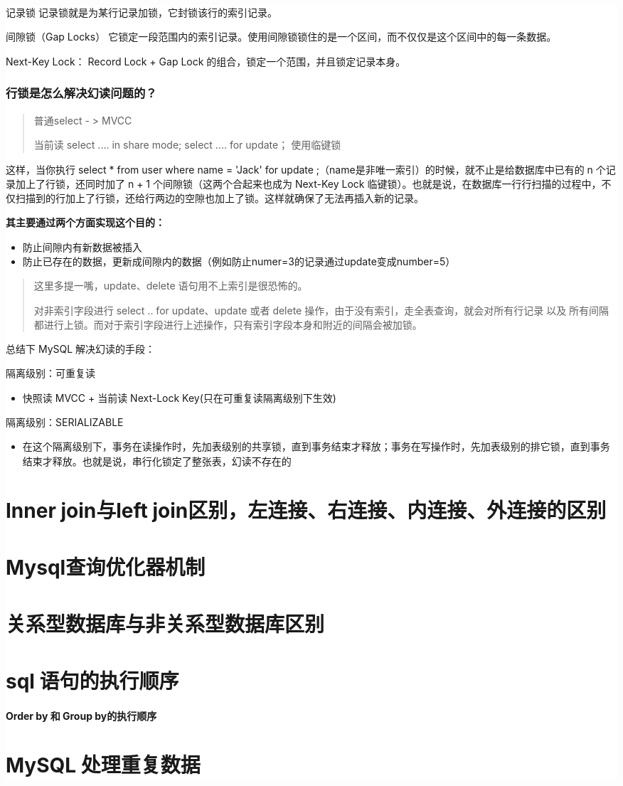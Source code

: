 记录锁
记录锁就是为某行记录加锁，它封锁该行的索引记录。

间隙锁（Gap Locks）
它锁定一段范围内的索引记录。使用间隙锁锁住的是一个区间，而不仅仅是这个区间中的每一条数据。

Next-Key Lock：
Record Lock + Gap Lock 的组合，锁定一个范围，并且锁定记录本身。

### 行锁是怎么解决幻读问题的？

> 普通select - > MVCC
>
> 当前读 select .... in share mode;  select .... for update； 使用临键锁

这样，当你执行 select * from user where name = 'Jack' for update ;（name是非唯一索引）的时候，就不止是给数据库中已有的 n 个记录加上了行锁，还同时加了 n + 1 个间隙锁（这两个合起来也成为 Next-Key Lock 临键锁）。也就是说，在数据库一行行扫描的过程中，不仅扫描到的行加上了行锁，还给行两边的空隙也加上了锁。这样就确保了无法再插入新的记录。

**其主要通过两个方面实现这个目的：**

- 防止间隙内有新数据被插入
- 防止已存在的数据，更新成间隙内的数据（例如防止numer=3的记录通过update变成number=5）

> 这里多提一嘴，update、delete 语句用不上索引是很恐怖的。
>
> 对非索引字段进行 select .. for update、update 或者 delete 操作，由于没有索引，走全表查询，就会对所有行记录 以及 所有间隔 都进行上锁。而对于索引字段进行上述操作，只有索引字段本身和附近的间隔会被加锁。

总结下 MySQL 解决幻读的手段：

隔离级别：可重复读

- 快照读 MVCC + 当前读 Next-Lock Key(只在可重复读隔离级别下生效)

隔离级别：SERIALIZABLE

- 在这个隔离级别下，事务在读操作时，先加表级别的共享锁，直到事务结束才释放；事务在写操作时，先加表级别的排它锁，直到事务结束才释放。也就是说，串行化锁定了整张表，幻读不存在的

# **Inner join与left join区别**，**左连接、右连接、内连接、外连接的区别**

# **Mysql查询优化器机制**

# **关系型数据库与非关系型数据库区别**

# **sql 语句的执行顺序**

**Order by 和 Group by的执行顺序**

# MySQL 处理重复数据
